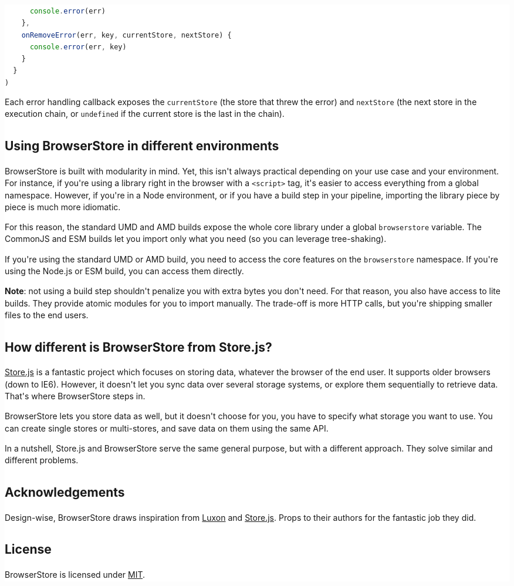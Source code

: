```js
      console.error(err)
    },
    onRemoveError(err, key, currentStore, nextStore) {
      console.error(err, key)
    }
  }
)
```

Each error handling callback exposes the `currentStore` (the store that threw the error) and `nextStore` (the next store in the execution chain, or `undefined` if the current store is the last in the chain).

## Using BrowserStore in different environments

BrowserStore is built with modularity in mind. Yet, this isn't always practical depending on your use case and your environment. For instance, if you're using a library right in the browser with a `<script>` tag, it's easier to access everything from a global namespace. However, if you're in a Node environment, or if you have a build step in your pipeline, importing the library piece by piece is much more idiomatic.

For this reason, the standard UMD and AMD builds expose the whole core library under a global `browserstore` variable. The CommonJS and ESM builds let you import only what you need (so you can leverage tree-shaking).

If you're using the standard UMD or AMD build, you need to access the core features on the `browserstore` namespace. If you're using the Node.js or ESM build, you can access them directly.

**Note**: not using a build step shouldn't penalize you with extra bytes you don't need. For that reason, you also have access to lite builds. They provide atomic modules for you to import manually. The trade-off is more HTTP calls, but you're shipping smaller files to the end users.

## How different is BrowserStore from Store.js?

[Store.js][github:store] is a fantastic project which focuses on storing data, whatever the browser of the end user. It supports older browsers (down to IE6). However, it doesn't let you sync data over several storage systems, or explore them sequentially to retrieve data. That's where BrowserStore steps in.

BrowserStore lets you store data as well, but it doesn't choose for you, you have to specify what storage you want to use. You can create single stores or multi-stores, and save data on them using the same API.

In a nutshell, Store.js and BrowserStore serve the same general purpose, but with a different approach. They solve similar and different problems.

## Acknowledgements

Design-wise, BrowserStore draws inspiration from [Luxon][luxon] and [Store.js][github:store]. Props to their authors for the fantastic job they did.

## License

BrowserStore is licensed under [MIT][license].

[license]: https://github.com/sarahdayan/browserstore/blob/master/LICENSE.md
[npm]: https://www.npmjs.com
[yarn]: https://yarnpkg.com
[github:store]: https://github.com/marcuswestin/store.js
[luxon]: https://moment.github.io/luxon
